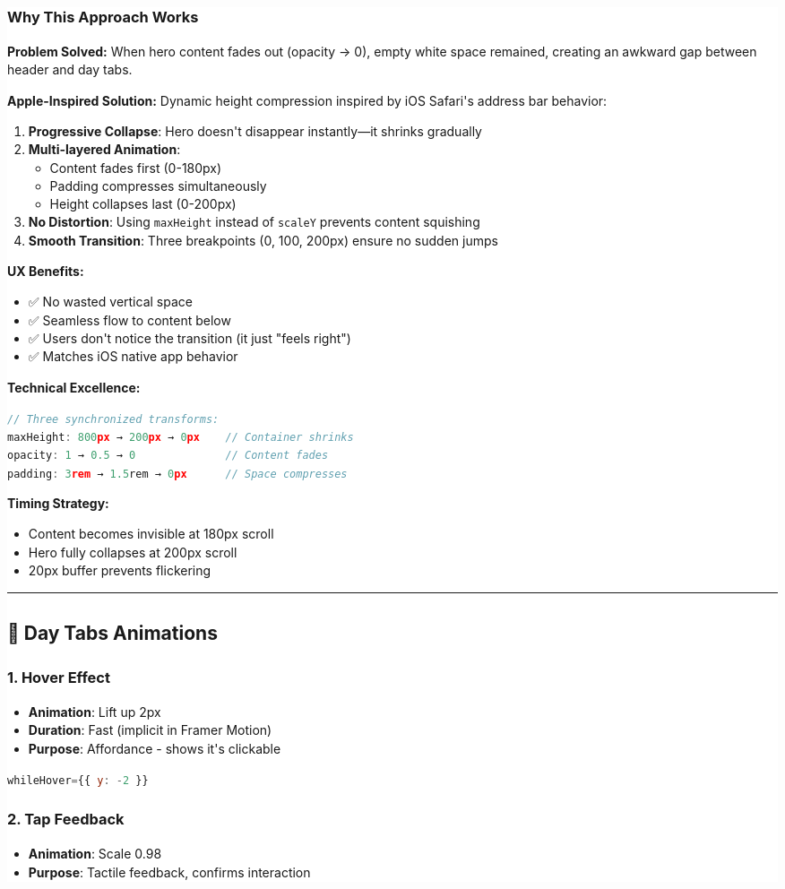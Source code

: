 ### Why This Approach Works

**Problem Solved:**
When hero content fades out (opacity → 0), empty white space remained, creating an awkward gap between header and day tabs.

**Apple-Inspired Solution:**
Dynamic height compression inspired by iOS Safari's address bar behavior:

1. **Progressive Collapse**: Hero doesn't disappear instantly—it shrinks gradually
2. **Multi-layered Animation**:
   - Content fades first (0-180px)
   - Padding compresses simultaneously
   - Height collapses last (0-200px)
3. **No Distortion**: Using `maxHeight` instead of `scaleY` prevents content squishing
4. **Smooth Transition**: Three breakpoints (0, 100, 200px) ensure no sudden jumps

**UX Benefits:**

- ✅ No wasted vertical space
- ✅ Seamless flow to content below
- ✅ Users don't notice the transition (it just "feels right")
- ✅ Matches iOS native app behavior

**Technical Excellence:**

```jsx
// Three synchronized transforms:
maxHeight: 800px → 200px → 0px    // Container shrinks
opacity: 1 → 0.5 → 0              // Content fades
padding: 3rem → 1.5rem → 0px      // Space compresses
```

**Timing Strategy:**

- Content becomes invisible at 180px scroll
- Hero fully collapses at 200px scroll
- 20px buffer prevents flickering

---

## 📅 Day Tabs Animations

### 1. **Hover Effect**

- **Animation**: Lift up 2px
- **Duration**: Fast (implicit in Framer Motion)
- **Purpose**: Affordance - shows it's clickable

```jsx
whileHover={{ y: -2 }}
```

### 2. **Tap Feedback**

- **Animation**: Scale 0.98
- **Purpose**: Tactile feedback, confirms interaction
